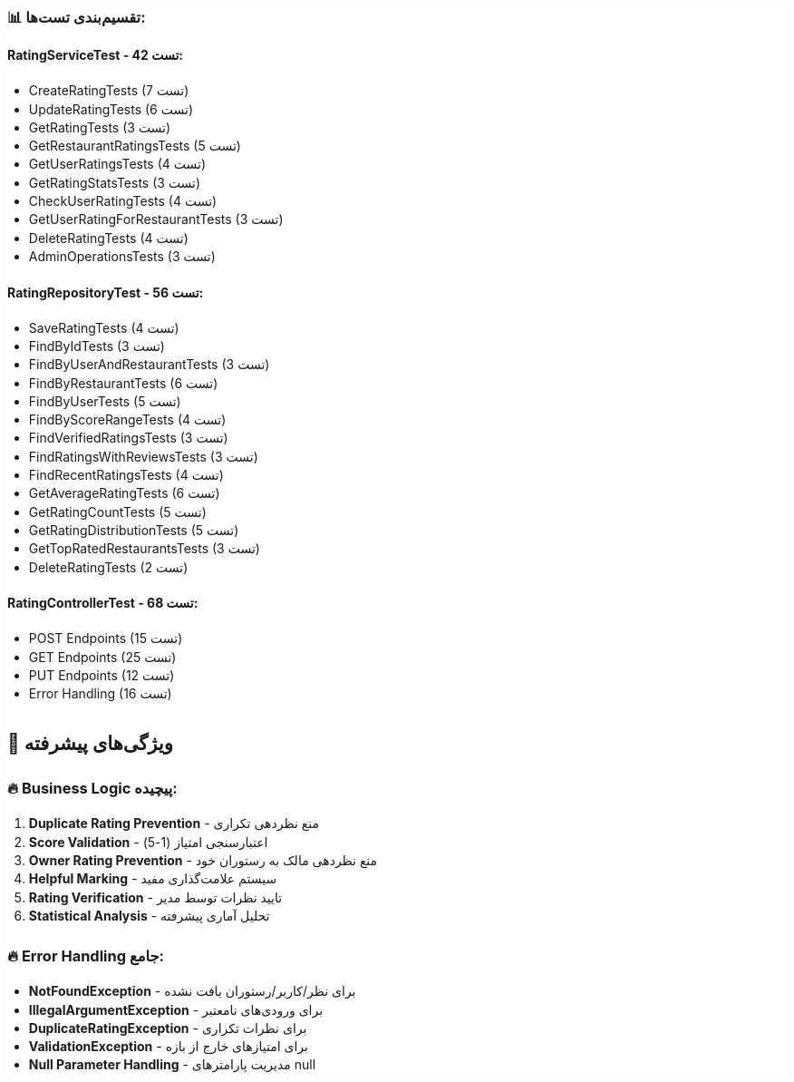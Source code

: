 ### 📊 **تقسیم‌بندی تست‌ها:**

#### **RatingServiceTest - 42 تست:**
- CreateRatingTests (7 تست)
- UpdateRatingTests (6 تست)  
- GetRatingTests (3 تست)
- GetRestaurantRatingsTests (5 تست)
- GetUserRatingsTests (4 تست)
- GetRatingStatsTests (3 تست)
- CheckUserRatingTests (4 تست)
- GetUserRatingForRestaurantTests (3 تست)
- DeleteRatingTests (4 تست)
- AdminOperationsTests (3 تست)

#### **RatingRepositoryTest - 56 تست:**
- SaveRatingTests (4 تست)
- FindByIdTests (3 تست)
- FindByUserAndRestaurantTests (3 تست)
- FindByRestaurantTests (6 تست)
- FindByUserTests (5 تست)
- FindByScoreRangeTests (4 تست)
- FindVerifiedRatingsTests (3 تست)
- FindRatingsWithReviewsTests (3 تست)
- FindRecentRatingsTests (4 تست)
- GetAverageRatingTests (6 تست)
- GetRatingCountTests (5 تست)
- GetRatingDistributionTests (5 تست)
- GetTopRatedRestaurantsTests (3 تست)
- DeleteRatingTests (2 تست)

#### **RatingControllerTest - 68 تست:**
- POST Endpoints (15 تست)
- GET Endpoints (25 تست)
- PUT Endpoints (12 تست)
- Error Handling (16 تست)

## 💼 ویژگی‌های پیشرفته

### 🔥 **Business Logic پیچیده:**
1. **Duplicate Rating Prevention** - منع نظردهی تکراری
2. **Score Validation** - اعتبارسنجی امتیاز (1-5)
3. **Owner Rating Prevention** - منع نظردهی مالک به رستوران خود
4. **Helpful Marking** - سیستم علامت‌گذاری مفید
5. **Rating Verification** - تایید نظرات توسط مدیر
6. **Statistical Analysis** - تحلیل آماری پیشرفته

### 🔥 **Error Handling جامع:**
- **NotFoundException** - برای نظر/کاربر/رستوران یافت نشده
- **IllegalArgumentException** - برای ورودی‌های نامعتبر
- **DuplicateRatingException** - برای نظرات تکراری
- **ValidationException** - برای امتیازهای خارج از بازه
- **Null Parameter Handling** - مدیریت پارامترهای null

